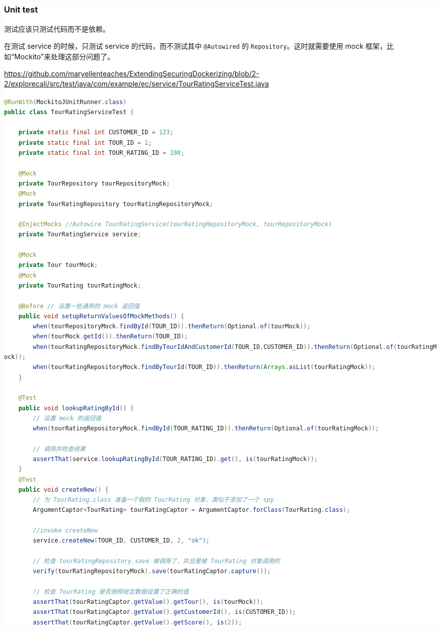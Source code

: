 ### Unit test

测试应该只测试代码而不是依赖。

在测试 service 的时候，只测试 service 的代码，而不测试其中 `@Autowired` 的 `Repository`。这时就需要使用 mock 框架，比如“Mockito”来处理这部分问题了。

https://github.com/maryellenteaches/ExtendingSecuringDockerizing/blob/2-2/explorecali/src/test/java/com/example/ec/service/TourRatingServiceTest.java

```java
@RunWith(MockitoJUnitRunner.class)
public class TourRatingServiceTest {

    private static final int CUSTOMER_ID = 123;
    private static final int TOUR_ID = 1;
    private static final int TOUR_RATING_ID = 100;

    @Mock
    private TourRepository tourRepositoryMock;
    @Mock
    private TourRatingRepository tourRatingRepositoryMock;

    @InjectMocks //Autowire TourRatingService(tourRatingRepositoryMock, tourRepositoryMock)
    private TourRatingService service;

    @Mock
    private Tour tourMock;
    @Mock
    private TourRating tourRatingMock;

    @Before // 设置一些通用的 mock 返回值
    public void setupReturnValuesOfMockMethods() {
        when(tourRepositoryMock.findById(TOUR_ID)).thenReturn(Optional.of(tourMock));
        when(tourMock.getId()).thenReturn(TOUR_ID);
        when(tourRatingRepositoryMock.findByTourIdAndCustomerId(TOUR_ID,CUSTOMER_ID)).thenReturn(Optional.of(tourRatingMock));
        when(tourRatingRepositoryMock.findByTourId(TOUR_ID)).thenReturn(Arrays.asList(tourRatingMock));
    }

    @Test
    public void lookupRatingById() {
        // 设置 mock 的返回值
        when(tourRatingRepositoryMock.findById(TOUR_RATING_ID)).thenReturn(Optional.of(tourRatingMock));

        // 调用并检查结果
        assertThat(service.lookupRatingById(TOUR_RATING_ID).get(), is(tourRatingMock));
    }
    @Test
    public void createNew() {
        // 为 TourRating.class 准备一个假的 TourRating 对象，类似于添加了一个 spy
        ArgumentCaptor<TourRating> tourRatingCaptor = ArgumentCaptor.forClass(TourRating.class);

        //invoke createNew
        service.createNew(TOUR_ID, CUSTOMER_ID, 2, "ok");

        // 检查 tourRatingRepository.save 被调用了，并且是被 TourRating 对象调用的
        verify(tourRatingRepositoryMock).save(tourRatingCaptor.capture());

        // 检查 TourRating 是否按照给定数据设置了正确的值
        assertThat(tourRatingCaptor.getValue().getTour(), is(tourMock));
        assertThat(tourRatingCaptor.getValue().getCustomerId(), is(CUSTOMER_ID));
        assertThat(tourRatingCaptor.getValue().getScore(), is(2));
```